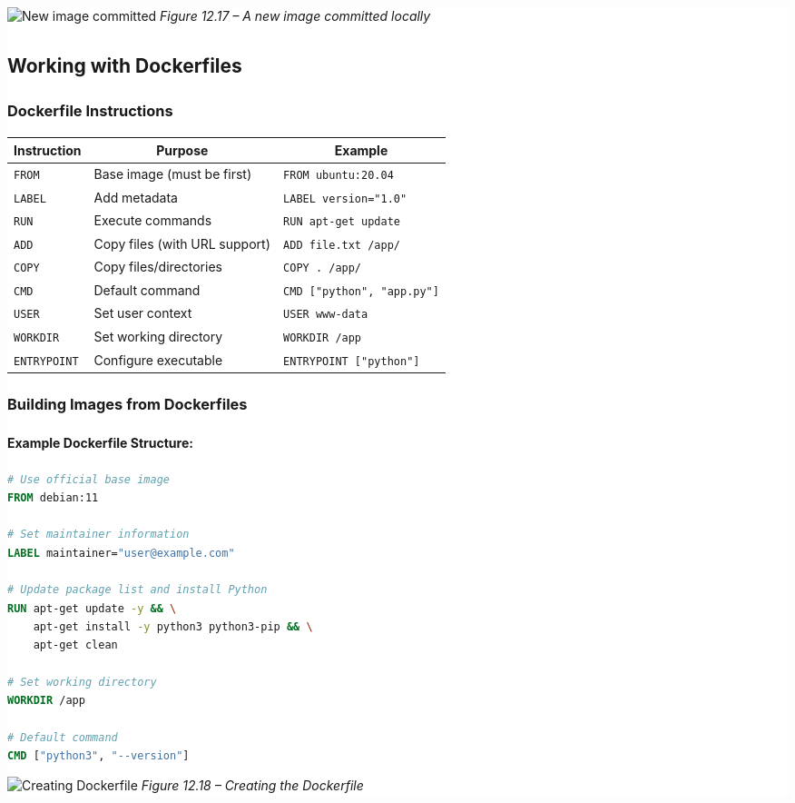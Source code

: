 ![New image committed](images/docker-commit-image.png)
*Figure 12.17 – A new image committed locally*

## Working with Dockerfiles

### Dockerfile Instructions

| Instruction | Purpose | Example |
|-------------|---------|---------|
| `FROM` | Base image (must be first) | `FROM ubuntu:20.04` |
| `LABEL` | Add metadata | `LABEL version="1.0"` |
| `RUN` | Execute commands | `RUN apt-get update` |
| `ADD` | Copy files (with URL support) | `ADD file.txt /app/` |
| `COPY` | Copy files/directories | `COPY . /app/` |
| `CMD` | Default command | `CMD ["python", "app.py"]` |
| `USER` | Set user context | `USER www-data` |
| `WORKDIR` | Set working directory | `WORKDIR /app` |
| `ENTRYPOINT` | Configure executable | `ENTRYPOINT ["python"]` |

### Building Images from Dockerfiles

#### Example Dockerfile Structure:
```dockerfile
# Use official base image
FROM debian:11

# Set maintainer information
LABEL maintainer="user@example.com"

# Update package list and install Python
RUN apt-get update -y && \
    apt-get install -y python3 python3-pip && \
    apt-get clean

# Set working directory
WORKDIR /app

# Default command
CMD ["python3", "--version"]
```

![Creating Dockerfile](images/create-dockerfile.png)
*Figure 12.18 – Creating the Dockerfile*
